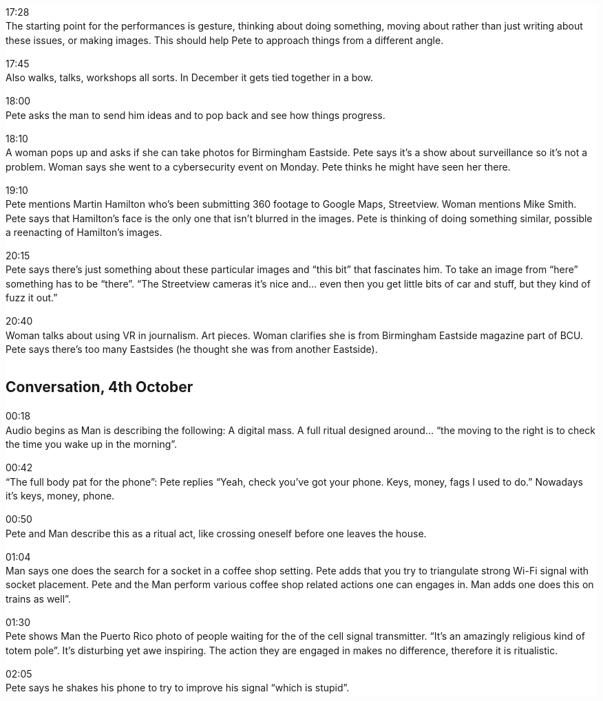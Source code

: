 17:28	  
The starting point for the performances is gesture, thinking about doing something, moving about rather than just writing about these issues, or making images. This should help Pete to approach things from a different angle.

17:45	  
Also walks, talks, workshops all sorts. In December it gets tied together in a bow.

18:00	  
Pete asks the man to send him ideas and to pop back and see how things progress.

18:10	  
A woman pops up and asks if she can take photos for Birmingham Eastside. Pete says it’s a show about surveillance so it’s not a problem. Woman says she went to a cybersecurity event on Monday. Pete thinks he might have seen her there.

19:10	  
Pete mentions Martin Hamilton who’s been submitting 360 footage to Google Maps, Streetview. Woman mentions Mike Smith. Pete says that Hamilton’s face is the only one that isn’t blurred in the images. Pete is thinking of doing something similar, possible a reenacting of Hamilton’s images.

20:15	  
Pete says there’s just something about these particular images and “this bit” that fascinates him. To take an image from “here” something has to be “there”. “The Streetview cameras it’s nice and… even then you get little bits of car and stuff, but they kind of fuzz it out.”

20:40	  
Woman talks about using VR in journalism. Art pieces. Woman clarifies she is from Birmingham Eastside magazine part of BCU. Pete says there’s too many Eastsides (he thought she was from another Eastside).

## Conversation, 4th October

00:18	  
Audio begins as Man is describing the following: A digital mass. A full ritual designed around… “the moving to the right is to check the time you wake up in the morning”. 

00:42	  
“The full body pat for the phone”: Pete replies “Yeah, check you’ve got your phone. Keys, money, fags I used to do.” Nowadays it’s keys, money, phone.

00:50	  
Pete and Man describe this as a ritual act, like crossing oneself before one leaves the house. 

01:04	  
Man says one does the search for a socket in a coffee shop setting. Pete adds that you try to triangulate strong Wi-Fi signal with socket placement. Pete and the Man perform various coffee shop related actions one can engages in. Man adds one does this on trains as well”.

01:30	  
Pete shows Man the Puerto Rico photo of people waiting for the of the cell signal transmitter. “It’s an amazingly religious kind of totem pole”. It’s disturbing yet awe inspiring. The action they are engaged in makes no difference, therefore it is ritualistic.

02:05	  
Pete says he shakes his phone to try to improve his signal “which is stupid”.
